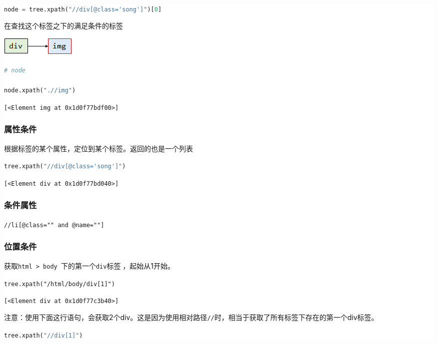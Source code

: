 ```python
node = tree.xpath("//div[@class='song']")[0]
```



在查找这个标签之下的满足条件的标签

![image-20210510173621491](images/image-20210510173621491.png)

```python
# node

node.xpath(".//img")
```

```
[<Element img at 0x1d0f77bdf00>]
```

### 属性条件

根据标签的某个属性，定位到某个标签。返回的也是一个列表

```python
tree.xpath("//div[@class='song']")
```

```
[<Element div at 0x1d0f77bd040>]
```



### 条件属性

```
//li[@class="" and @name=""]
```

### 位置条件

获取`html > body `下的第一个`div`标签 ，起始从1开始。

```
tree.xpath("/html/body/div[1]")
```

```
[<Element div at 0x1d0f77c3b40>]
```



注意：使用下面这行语句，会获取2个div。这是因为使用相对路径`//`时，相当于获取了所有标签下存在的第一个div标签。

```python
tree.xpath("//div[1]")
```
